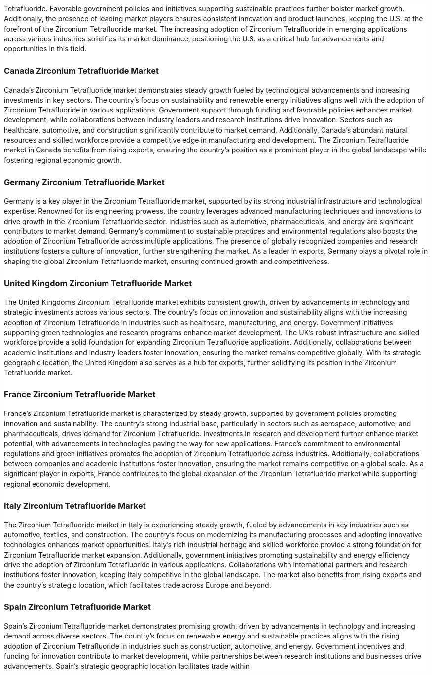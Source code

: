 Tetrafluoride. Favorable government policies and initiatives supporting sustainable practices further bolster market growth. Additionally, the presence of leading market players ensures consistent innovation and product launches, keeping the U.S. at the forefront of the Zirconium Tetrafluoride market. The increasing adoption of Zirconium Tetrafluoride in emerging applications across various industries solidifies its market dominance, positioning the U.S. as a critical hub for advancements and opportunities in this field.</p><h3>Canada Zirconium Tetrafluoride Market</h3><p>Canada&rsquo;s Zirconium Tetrafluoride market demonstrates steady growth fueled by technological advancements and increasing investments in key sectors. The country&rsquo;s focus on sustainability and renewable energy initiatives aligns well with the adoption of Zirconium Tetrafluoride in various applications. Government support through funding and favorable policies enhances market development, while collaborations between industry leaders and research institutions drive innovation. Sectors such as healthcare, automotive, and construction significantly contribute to market demand. Additionally, Canada&rsquo;s abundant natural resources and skilled workforce provide a competitive edge in manufacturing and development. The Zirconium Tetrafluoride market in Canada benefits from rising exports, ensuring the country&rsquo;s position as a prominent player in the global landscape while fostering regional economic growth.</p><h3>Germany Zirconium Tetrafluoride Market</h3><p>Germany is a key player in the Zirconium Tetrafluoride market, supported by its strong industrial infrastructure and technological expertise. Renowned for its engineering prowess, the country leverages advanced manufacturing techniques and innovations to drive growth in the Zirconium Tetrafluoride sector. Industries such as automotive, pharmaceuticals, and energy are significant contributors to market demand. Germany&rsquo;s commitment to sustainable practices and environmental regulations also boosts the adoption of Zirconium Tetrafluoride across multiple applications. The presence of globally recognized companies and research institutions fosters a culture of innovation, further strengthening the market. As a leader in exports, Germany plays a pivotal role in shaping the global Zirconium Tetrafluoride market, ensuring continued growth and competitiveness.</p><h3>United Kingdom Zirconium Tetrafluoride Market</h3><p>The United Kingdom&rsquo;s Zirconium Tetrafluoride market exhibits consistent growth, driven by advancements in technology and strategic investments across various sectors. The country&rsquo;s focus on innovation and sustainability aligns with the increasing adoption of Zirconium Tetrafluoride in industries such as healthcare, manufacturing, and energy. Government initiatives supporting green technologies and research programs enhance market development. The UK&rsquo;s robust infrastructure and skilled workforce provide a solid foundation for expanding Zirconium Tetrafluoride applications. Additionally, collaborations between academic institutions and industry leaders foster innovation, ensuring the market remains competitive globally. With its strategic geographic location, the United Kingdom also serves as a hub for exports, further solidifying its position in the Zirconium Tetrafluoride market.</p><h3>France Zirconium Tetrafluoride Market</h3><p>France&rsquo;s Zirconium Tetrafluoride market is characterized by steady growth, supported by government policies promoting innovation and sustainability. The country&rsquo;s strong industrial base, particularly in sectors such as aerospace, automotive, and pharmaceuticals, drives demand for Zirconium Tetrafluoride. Investments in research and development further enhance market potential, with advancements in technologies paving the way for new applications. France&rsquo;s commitment to environmental regulations and green initiatives promotes the adoption of Zirconium Tetrafluoride across industries. Additionally, collaborations between companies and academic institutions foster innovation, ensuring the market remains competitive on a global scale. As a significant player in exports, France contributes to the global expansion of the Zirconium Tetrafluoride market while supporting regional economic development.</p><h3>Italy Zirconium Tetrafluoride Market</h3><p>The Zirconium Tetrafluoride market in Italy is experiencing steady growth, fueled by advancements in key industries such as automotive, textiles, and construction. The country&rsquo;s focus on modernizing its manufacturing processes and adopting innovative technologies enhances market opportunities. Italy&rsquo;s rich industrial heritage and skilled workforce provide a strong foundation for Zirconium Tetrafluoride market expansion. Additionally, government initiatives promoting sustainability and energy efficiency drive the adoption of Zirconium Tetrafluoride in various applications. Collaborations with international partners and research institutions foster innovation, keeping Italy competitive in the global landscape. The market also benefits from rising exports and the country&rsquo;s strategic location, which facilitates trade across Europe and beyond.</p><h3>Spain Zirconium Tetrafluoride Market</h3><p>Spain&rsquo;s Zirconium Tetrafluoride market demonstrates promising growth, driven by advancements in technology and increasing demand across diverse sectors. The country&rsquo;s focus on renewable energy and sustainable practices aligns with the rising adoption of Zirconium Tetrafluoride in industries such as construction, automotive, and energy. Government incentives and funding for innovation contribute to market development, while partnerships between research institutions and businesses drive advancements. Spain&rsquo;s strategic geographic location facilitates trade within